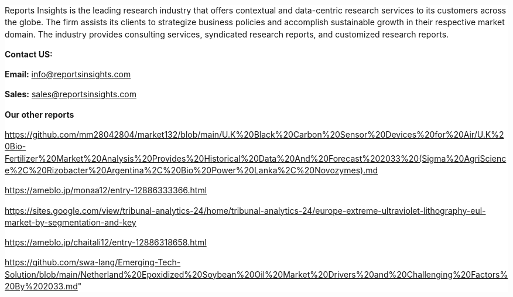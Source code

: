 Reports Insights is the leading research industry that offers contextual and data-centric research services to its customers across the globe. The firm assists its clients to strategize business policies and accomplish sustainable growth in their respective market domain. The industry provides consulting services, syndicated research reports, and customized research reports.

<strong>Contact US:</strong>

<p class=><b>Email:</b> <a href=mailto:info@reportsinsights.com>info@reportsinsights.com</a></p>
<p class=><b>Sales:</b> <a href=mailto:sales@reportsinsights.com>sales@reportsinsights.com</a></p>

<strong>Our other reports</strong>

<a href=https://github.com/mm28042804/market132/blob/main/U.K%20Black%20Carbon%20Sensor%20Devices%20for%20Air/U.K%20Bio-Fertilizer%20Market%20Analysis%20Provides%20Historical%20Data%20And%20Forecast%202033%20(Sigma%20AgriScience%2C%20Rizobacter%20Argentina%2C%20Bio%20Power%20Lanka%2C%20Novozymes).md>https://github.com/mm28042804/market132/blob/main/U.K%20Black%20Carbon%20Sensor%20Devices%20for%20Air/U.K%20Bio-Fertilizer%20Market%20Analysis%20Provides%20Historical%20Data%20And%20Forecast%202033%20(Sigma%20AgriScience%2C%20Rizobacter%20Argentina%2C%20Bio%20Power%20Lanka%2C%20Novozymes).md</a>

<a href=https://ameblo.jp/monaa12/entry-12886333366.html>https://ameblo.jp/monaa12/entry-12886333366.html</a>

<a href=https://sites.google.com/view/tribunal-analytics-24/home/tribunal-analytics-24/europe-extreme-ultraviolet-lithography-eul-market-by-segmentation-and-key>https://sites.google.com/view/tribunal-analytics-24/home/tribunal-analytics-24/europe-extreme-ultraviolet-lithography-eul-market-by-segmentation-and-key</a>

<a href=https://ameblo.jp/chaitali12/entry-12886318658.html>https://ameblo.jp/chaitali12/entry-12886318658.html</a>

<a href=https://github.com/swa-lang/Emerging-Tech-Solution/blob/main/Netherland%20Epoxidized%20Soybean%20Oil%20Market%20Drivers%20and%20Challenging%20Factors%20By%202033.md>https://github.com/swa-lang/Emerging-Tech-Solution/blob/main/Netherland%20Epoxidized%20Soybean%20Oil%20Market%20Drivers%20and%20Challenging%20Factors%20By%202033.md</a>"
